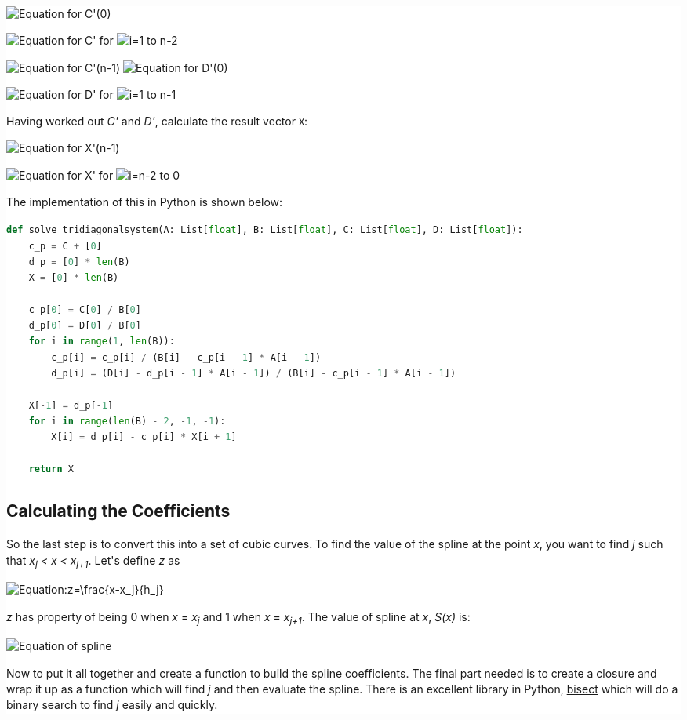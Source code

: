 <img src="{{ site.baseurl }}/jdunkerley/assets/spline/equation_c_0.svg" alt="Equation for C'(0)" />

<img src="{{ site.baseurl }}/jdunkerley/assets/spline/equation_c_.svg" alt="Equation for C'" /> for <img src="{{ site.baseurl }}/jdunkerley/assets/spline/i_1_n2.svg" alt="i=1 to n-2" />

<img src="{{ site.baseurl }}/jdunkerley/assets/spline/equation_c_n1.svg" alt="Equation for C'(n-1)" />

<img src="{{ site.baseurl }}/jdunkerley/assets/spline/equation_d_0.svg" alt="Equation for D'(0)" />

<img src="{{ site.baseurl }}/jdunkerley/assets/spline/equation_d_.svg" alt="Equation for D'" /> for <img src="{{ site.baseurl }}/jdunkerley/assets/spline/i_1_n1.svg" alt="i=1 to n-1" />

Having worked out *C'* and *D'*, calculate the result vector `X`:

<img src="{{ site.baseurl }}/jdunkerley/assets/spline/equation_x_n1.svg" alt="Equation for X'(n-1)" />

<img src="{{ site.baseurl }}/jdunkerley/assets/spline/equation_x_.svg" alt="Equation for X'" /> for <img src="{{ site.baseurl }}/jdunkerley/assets/spline/i_n2_0.svg" alt="i=n-2 to 0" />

The implementation of this in Python is shown below:

~~~python
def solve_tridiagonalsystem(A: List[float], B: List[float], C: List[float], D: List[float]):
    c_p = C + [0]
    d_p = [0] * len(B)
    X = [0] * len(B)

    c_p[0] = C[0] / B[0]
    d_p[0] = D[0] / B[0]
    for i in range(1, len(B)):
        c_p[i] = c_p[i] / (B[i] - c_p[i - 1] * A[i - 1])
        d_p[i] = (D[i] - d_p[i - 1] * A[i - 1]) / (B[i] - c_p[i - 1] * A[i - 1])

    X[-1] = d_p[-1]
    for i in range(len(B) - 2, -1, -1):
        X[i] = d_p[i] - c_p[i] * X[i + 1]

    return X
~~~

## Calculating the Coefficients

So the last step is to convert this into a set of cubic curves. To find the value of the spline at the point *x*, you want to find *j* such that *x<sub>j</sub> &lt; x &lt; x<sub>j+1</sub>*. Let's define *z* as

<img src="{{ site.baseurl }}/jdunkerley/assets/spline/equation_z.svg" alt="Equation:z=\frac{x-x_j}{h_j}" />

*z* has property of being 0 when *x* = *x<sub>j</sub>* and 1 when *x* = *x<sub>j+1</sub>*. The value of spline at *x*, *S(x)* is:

<img src="{{ site.baseurl }}/jdunkerley/assets/spline/spline.svg" alt="Equation of spline" />

Now to put it all together and create a function to build the spline coefficients. The final part needed is to create a closure and wrap it up as a function which will find *j* and then evaluate the spline. There is an excellent library in Python, [bisect](https://docs.python.org/3/library/bisect.html) which will do a binary search to find *j* easily and quickly. 
